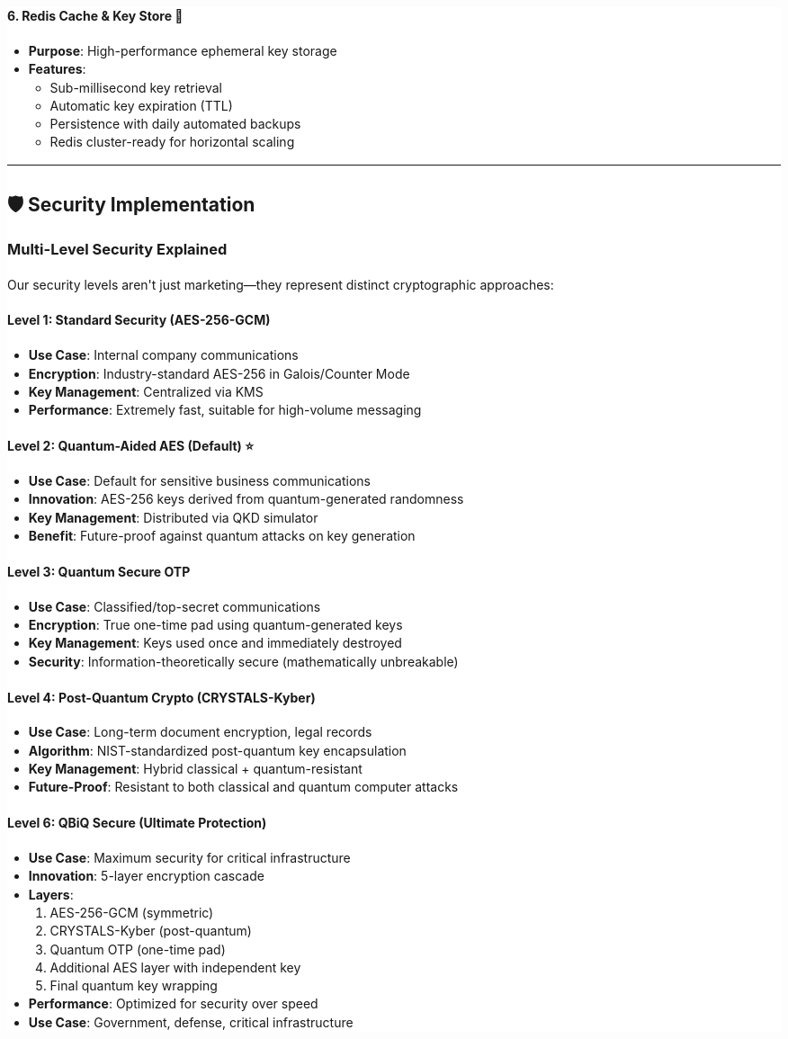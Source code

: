 #### 6. **Redis Cache & Key Store** 💾
- **Purpose**: High-performance ephemeral key storage
- **Features**:
  - Sub-millisecond key retrieval
  - Automatic key expiration (TTL)
  - Persistence with daily automated backups
  - Redis cluster-ready for horizontal scaling

---

## 🛡️ Security Implementation

### Multi-Level Security Explained

Our security levels aren't just marketing—they represent distinct cryptographic approaches:

#### **Level 1: Standard Security (AES-256-GCM)**
- **Use Case**: Internal company communications
- **Encryption**: Industry-standard AES-256 in Galois/Counter Mode
- **Key Management**: Centralized via KMS
- **Performance**: Extremely fast, suitable for high-volume messaging

#### **Level 2: Quantum-Aided AES (Default)** ⭐
- **Use Case**: Default for sensitive business communications
- **Innovation**: AES-256 keys derived from quantum-generated randomness
- **Key Management**: Distributed via QKD simulator
- **Benefit**: Future-proof against quantum attacks on key generation

#### **Level 3: Quantum Secure OTP**
- **Use Case**: Classified/top-secret communications
- **Encryption**: True one-time pad using quantum-generated keys
- **Key Management**: Keys used once and immediately destroyed
- **Security**: Information-theoretically secure (mathematically unbreakable)

#### **Level 4: Post-Quantum Crypto (CRYSTALS-Kyber)**
- **Use Case**: Long-term document encryption, legal records
- **Algorithm**: NIST-standardized post-quantum key encapsulation
- **Key Management**: Hybrid classical + quantum-resistant
- **Future-Proof**: Resistant to both classical and quantum computer attacks

#### **Level 6: QBiQ Secure (Ultimate Protection)**
- **Use Case**: Maximum security for critical infrastructure
- **Innovation**: 5-layer encryption cascade
- **Layers**:
  1. AES-256-GCM (symmetric)
  2. CRYSTALS-Kyber (post-quantum)
  3. Quantum OTP (one-time pad)
  4. Additional AES layer with independent key
  5. Final quantum key wrapping
- **Performance**: Optimized for security over speed
- **Use Case**: Government, defense, critical infrastructure
